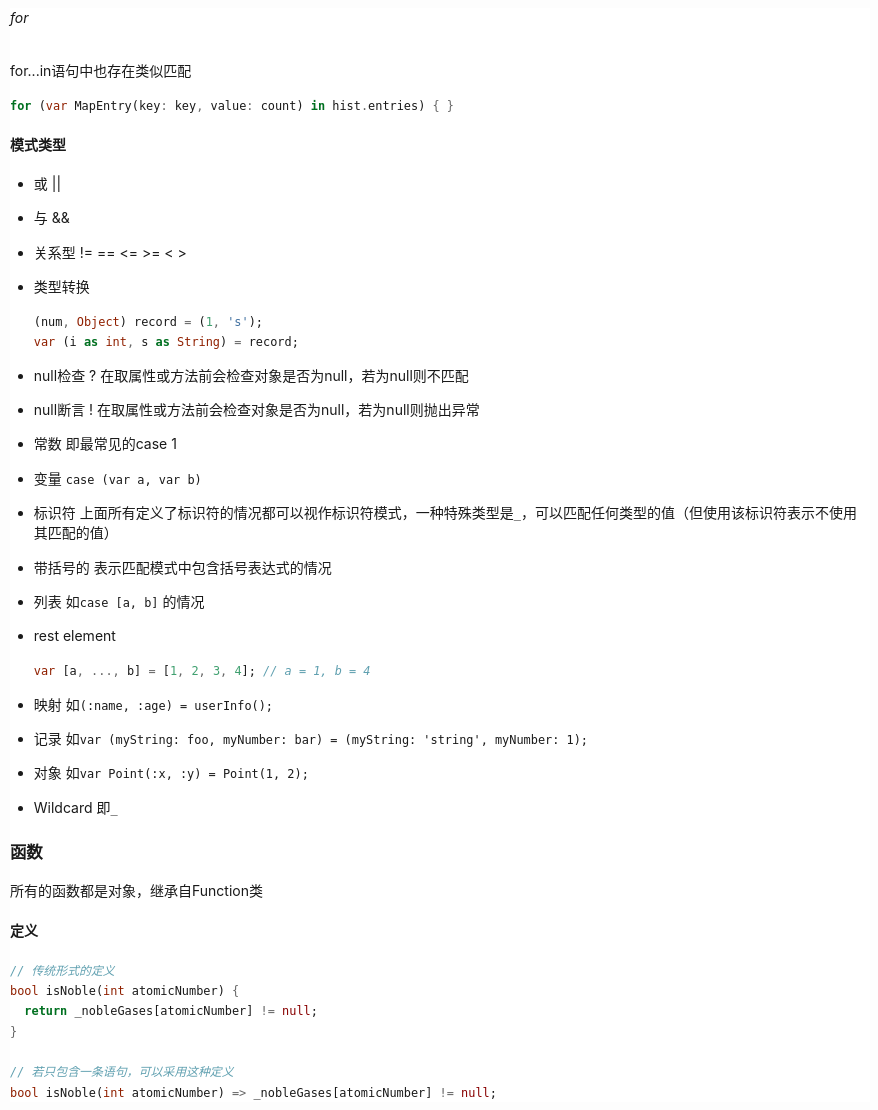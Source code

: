 ###### for

for...in语句中也存在类似匹配

```dart
for (var MapEntry(key: key, value: count) in hist.entries) { }
```

#### 模式类型

* 或 ||

* 与 &&

* 关系型 != == <= >= < >

* 类型转换
  
  ```dart
  (num, Object) record = (1, 's');
  var (i as int, s as String) = record;
  ```

* null检查 ?  在取属性或方法前会检查对象是否为null，若为null则不匹配

* null断言 !  在取属性或方法前会检查对象是否为null，若为null则抛出异常

* 常数  即最常见的case 1

* 变量  `case (var a, var b)`

* 标识符  上面所有定义了标识符的情况都可以视作标识符模式，一种特殊类型是`_`，可以匹配任何类型的值（但使用该标识符表示不使用其匹配的值）

* 带括号的  表示匹配模式中包含括号表达式的情况

* 列表  如`case [a, b]` 的情况

* rest element
  
  ```dart
  var [a, ..., b] = [1, 2, 3, 4]; // a = 1, b = 4
  ```

* 映射  如`(:name, :age) = userInfo();`

* 记录  如`var (myString: foo, myNumber: bar) = (myString: 'string', myNumber: 1);`

* 对象  如`var Point(:x, :y) = Point(1, 2);`

* Wildcard  即`_`

### 函数

所有的函数都是对象，继承自Function类

#### 定义

```dart
// 传统形式的定义
bool isNoble(int atomicNumber) {
  return _nobleGases[atomicNumber] != null;
}

// 若只包含一条语句，可以采用这种定义
bool isNoble(int atomicNumber) => _nobleGases[atomicNumber] != null;
```
